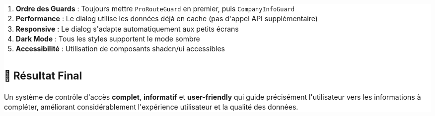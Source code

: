 1. **Ordre des Guards** : Toujours mettre `ProRouteGuard` en premier, puis `CompanyInfoGuard`
2. **Performance** : Le dialog utilise les données déjà en cache (pas d'appel API supplémentaire)
3. **Responsive** : Le dialog s'adapte automatiquement aux petits écrans
4. **Dark Mode** : Tous les styles supportent le mode sombre
5. **Accessibilité** : Utilisation de composants shadcn/ui accessibles

## 🎉 Résultat Final

Un système de contrôle d'accès **complet**, **informatif** et **user-friendly** qui guide précisément l'utilisateur vers les informations à compléter, améliorant considérablement l'expérience utilisateur et la qualité des données.

